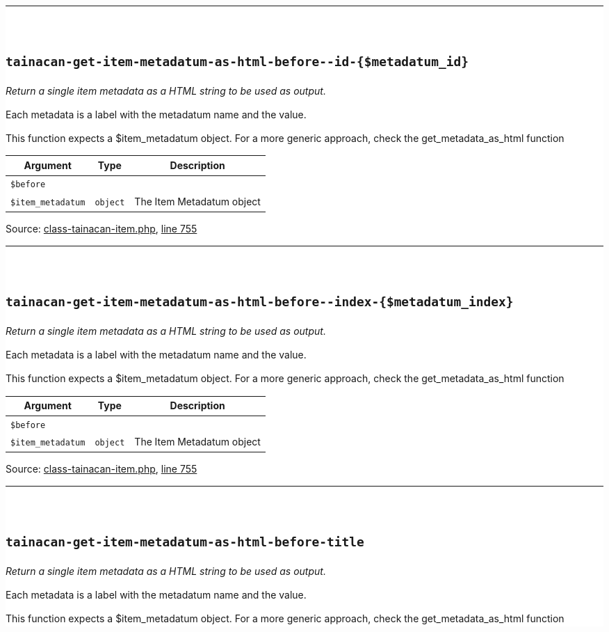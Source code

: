 ---------------------------------
<br>

## `tainacan-get-item-metadatum-as-html-before--id-{$metadatum_id}` 

*Return a single item metadata as a HTML string to be used as output.*

Each metadata is a label with the metadatum name and the value.

This function expects a $item_metadatum object. For a more generic approach, check the get_metadata_as_html function


Argument | Type | Description
-------- | ---- | -----------
`$before` |  | 
`$item_metadatum` | `object` | The Item Metadatum object

Source: [class-tainacan-item.php](https://github.com/tainacan/tainacan/blob/master/src/classes/entities/class-tainacan-item.php), [line 755](https://github.com/tainacan/tainacan/blob/master/src/classes/entities/class-tainacan-item.php#L755-L835)

---------------------------------
<br>

## `tainacan-get-item-metadatum-as-html-before--index-{$metadatum_index}` 

*Return a single item metadata as a HTML string to be used as output.*

Each metadata is a label with the metadatum name and the value.

This function expects a $item_metadatum object. For a more generic approach, check the get_metadata_as_html function


Argument | Type | Description
-------- | ---- | -----------
`$before` |  | 
`$item_metadatum` | `object` | The Item Metadatum object

Source: [class-tainacan-item.php](https://github.com/tainacan/tainacan/blob/master/src/classes/entities/class-tainacan-item.php), [line 755](https://github.com/tainacan/tainacan/blob/master/src/classes/entities/class-tainacan-item.php#L755-L837)

---------------------------------
<br>

## `tainacan-get-item-metadatum-as-html-before-title` 

*Return a single item metadata as a HTML string to be used as output.*

Each metadata is a label with the metadatum name and the value.

This function expects a $item_metadatum object. For a more generic approach, check the get_metadata_as_html function
